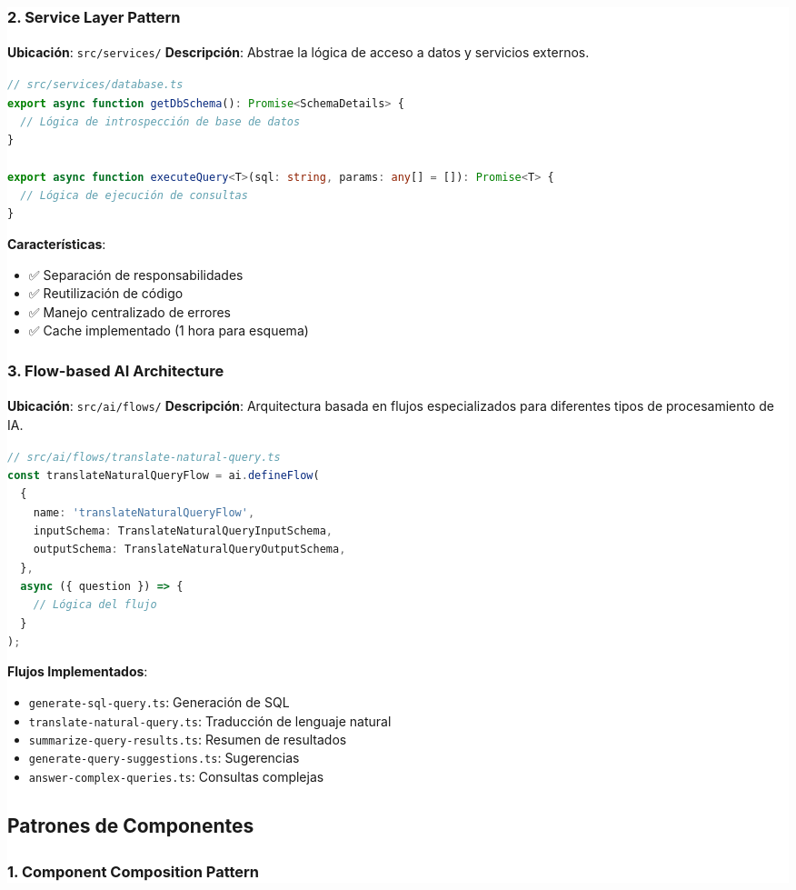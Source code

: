 ### 2. Service Layer Pattern

**Ubicación**: `src/services/`
**Descripción**: Abstrae la lógica de acceso a datos y servicios externos.

```typescript
// src/services/database.ts
export async function getDbSchema(): Promise<SchemaDetails> {
  // Lógica de introspección de base de datos
}

export async function executeQuery<T>(sql: string, params: any[] = []): Promise<T> {
  // Lógica de ejecución de consultas
}
```

**Características**:
- ✅ Separación de responsabilidades
- ✅ Reutilización de código
- ✅ Manejo centralizado de errores
- ✅ Cache implementado (1 hora para esquema)

### 3. Flow-based AI Architecture

**Ubicación**: `src/ai/flows/`
**Descripción**: Arquitectura basada en flujos especializados para diferentes tipos de procesamiento de IA.

```typescript
// src/ai/flows/translate-natural-query.ts
const translateNaturalQueryFlow = ai.defineFlow(
  {
    name: 'translateNaturalQueryFlow',
    inputSchema: TranslateNaturalQueryInputSchema,
    outputSchema: TranslateNaturalQueryOutputSchema,
  },
  async ({ question }) => {
    // Lógica del flujo
  }
);
```

**Flujos Implementados**:
- `generate-sql-query.ts`: Generación de SQL
- `translate-natural-query.ts`: Traducción de lenguaje natural
- `summarize-query-results.ts`: Resumen de resultados
- `generate-query-suggestions.ts`: Sugerencias
- `answer-complex-queries.ts`: Consultas complejas

## Patrones de Componentes

### 1. Component Composition Pattern
